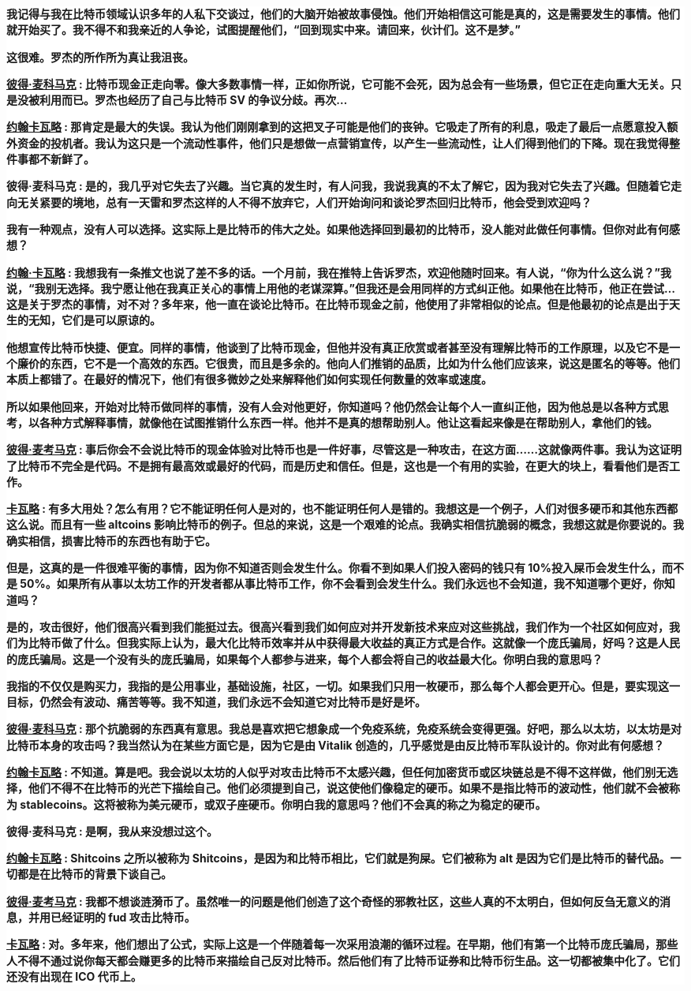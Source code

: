 ****我记得与我在比特币领域认识多年的人私下交谈过，他们的大脑开始被故事侵蚀。他们开始相信这可能是真的，这是需要发生的事情。他们就开始买了。我不得不和我亲近的人争论，试图提醒他们，“回到现实中来。请回来，伙计们。这不是梦。”****

****这很难。罗杰的所作所为真让我沮丧。****

****[**彼得·麦科马克**](https://twitter.com/PeterMcCormack) **:** 比特币现金正走向零。像大多数事情一样，正如你所说，它可能不会死，因为总会有一些场景，但它正在走向重大无关。只是没被利用而已。罗杰也经历了自己与比特币 SV 的争议分歧。再次…****

****[**约翰卡瓦略**](https://twitter.com/BitcoinErrorLog) **:** 那肯定是最大的失误。我认为他们刚刚拿到的这把叉子可能是他们的丧钟。它吸走了所有的利息，吸走了最后一点愿意投入额外资金的投机者。我认为这只是一个流动性事件，他们只是想做一点营销宣传，以产生一些流动性，让人们得到他们的下降。现在我觉得整件事都不新鲜了。****

****彼得·麦科马克 **:** 是的，我几乎对它失去了兴趣。当它真的发生时，有人问我，我说我真的不太了解它，因为我对它失去了兴趣。但随着它走向无关紧要的境地，总有一天雷和罗杰这样的人不得不放弃它，人们开始询问和谈论罗杰回归比特币，他会受到欢迎吗？****

****我有一种观点，没有人可以选择。这实际上是比特币的伟大之处。如果他选择回到最初的比特币，没人能对此做任何事情。但你对此有何感想？****

****[**约翰·卡瓦略**](https://twitter.com/BitcoinErrorLog) **:** 我想我有一条推文也说了差不多的话。一个月前，我在推特上告诉罗杰，欢迎他随时回来。有人说，“你为什么这么说？”我说，“我别无选择。我宁愿让他在我真正关心的事情上用他的老谋深算。”但我还是会用同样的方式纠正他。如果他在比特币，他正在尝试…这是关于罗杰的事情，对不对？多年来，他一直在谈论比特币。在比特币现金之前，他使用了非常相似的论点。但是他最初的论点是出于天生的无知，它们是可以原谅的。****

****他想宣传比特币快捷、便宜。同样的事情，他谈到了比特币现金，但他并没有真正欣赏或者甚至没有理解比特币的工作原理，以及它不是一个廉价的东西，它不是一个高效的东西。它很贵，而且是多余的。他向人们推销的品质，比如为什么他们应该来，说这是匿名的等等。他们本质上都错了。在最好的情况下，他们有很多微妙之处来解释他们如何实现任何数量的效率或速度。****

****所以如果他回来，开始对比特币做同样的事情，没有人会对他更好，你知道吗？他仍然会让每个人一直纠正他，因为他总是以各种方式思考，以各种方式解释事情，就像他在试图推销什么东西一样。他并不是真的想帮助别人。他让这看起来像是在帮助别人，拿他们的钱。****

****[**彼得·麦考马克**](https://twitter.com/PeterMcCormack) **:** 事后你会不会说比特币的现金体验对比特币也是一件好事，尽管这是一种攻击，在这方面……这就像两件事。我认为这证明了比特币不完全是代码。不是拥有最高效或最好的代码，而是历史和信任。但是，这也是一个有用的实验，在更大的块上，看看他们是否工作。****

****[**卡瓦略**](https://twitter.com/BitcoinErrorLog) **:** 有多大用处？怎么有用？它不能证明任何人是对的，也不能证明任何人是错的。我想这是一个例子，人们对很多硬币和其他东西都这么说。而且有一些 altcoins 影响比特币的例子。但总的来说，这是一个艰难的论点。我确实相信抗脆弱的概念，我想这就是你要说的。我确实相信，损害比特币的东西也有助于它。****

****但是，这真的是一件很难平衡的事情，因为你不知道否则会发生什么。你看不到如果人们投入密码的钱只有 10%投入屎币会发生什么，而不是 50%。如果所有从事以太坊工作的开发者都从事比特币工作，你不会看到会发生什么。我们永远也不会知道，我不知道哪个更好，你知道吗？****

****是的，攻击很好，他们很高兴看到我们能挺过去。很高兴看到我们如何应对并开发新技术来应对这些挑战，我们作为一个社区如何应对，我们为比特币做了什么。但我实际上认为，最大化比特币效率并从中获得最大收益的真正方式是合作。这就像一个庞氏骗局，好吗？这是人民的庞氏骗局。这是一个没有头的庞氏骗局，如果每个人都参与进来，每个人都会将自己的收益最大化。你明白我的意思吗？****

****我指的不仅仅是购买力，我指的是公用事业，基础设施，社区，一切。如果我们只用一枚硬币，那么每个人都会更开心。但是，要实现这一目标，仍然会有波动、痛苦等等。我不知道，我们永远不会知道它对比特币是好是坏。****

****[**彼得·麦科马克**](https://twitter.com/PeterMcCormack) **:** 那个抗脆弱的东西真有意思。我总是喜欢把它想象成一个免疫系统，免疫系统会变得更强。好吧，那么以太坊，以太坊是对比特币本身的攻击吗？我当然认为在某些方面它是，因为它是由 Vitalik 创造的，几乎感觉是由反比特币军队设计的。你对此有何感想？****

****[**约翰卡瓦略**](https://twitter.com/BitcoinErrorLog) **:** 不知道。算是吧。我会说以太坊的人似乎对攻击比特币不太感兴趣，但任何加密货币或区块链总是不得不这样做，他们别无选择，他们不得不在比特币的光芒下描绘自己。他们必须提到自己，说这使他们像稳定的硬币。如果不是指比特币的波动性，他们就不会被称为 stablecoins。这将被称为美元硬币，或双子座硬币。你明白我的意思吗？他们不会真的称之为稳定的硬币。****

****彼得·麦科马克 **:** 是啊，我从来没想过这个。****

****[**约翰卡瓦略**](https://twitter.com/BitcoinErrorLog) **:** Shitcoins 之所以被称为 Shitcoins，是因为和比特币相比，它们就是狗屎。它们被称为 alt 是因为它们是比特币的替代品。一切都是在比特币的背景下谈自己。****

****[**彼得·麦考马克**](https://twitter.com/PeterMcCormack) **:** 我都不想谈涟漪币了。虽然唯一的问题是他们创造了这个奇怪的邪教社区，这些人真的不太明白，但如何反刍无意义的消息，并用已经证明的 fud 攻击比特币。****

****[**卡瓦略**](https://twitter.com/BitcoinErrorLog) **:** 对。多年来，他们想出了公式，实际上这是一个伴随着每一次采用浪潮的循环过程。在早期，他们有第一个比特币庞氏骗局，那些人不得不通过说你每天都会赚更多的比特币来描绘自己反对比特币。然后他们有了比特币证券和比特币衍生品。这一切都被集中化了。它们还没有出现在 ICO 代币上。****
